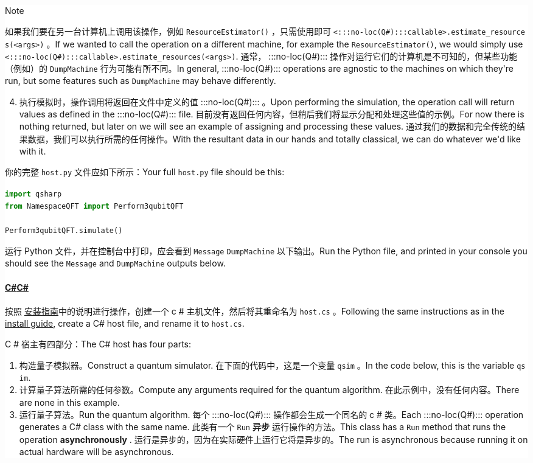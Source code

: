 > [!NOTE]
> <span data-ttu-id="9c4e6-197">如果我们要在另一台计算机上调用该操作，例如 `ResourceEstimator()` ，只需使用即可 `<:::no-loc(Q#):::callable>.estimate_resources(<args>)` 。</span><span class="sxs-lookup"><span data-stu-id="9c4e6-197">If we wanted to call the operation on a different machine, for example the `ResourceEstimator()`, we would simply use `<:::no-loc(Q#):::callable>.estimate_resources(<args>)`.</span></span>
> <span data-ttu-id="9c4e6-198">通常， :::no-loc(Q#)::: 操作对运行它们的计算机是不可知的，但某些功能（例如）的 `DumpMachine` 行为可能有所不同。</span><span class="sxs-lookup"><span data-stu-id="9c4e6-198">In general, :::no-loc(Q#)::: operations are agnostic to the machines on which they're run, but some features such as `DumpMachine` may behave differently.</span></span>

4. <span data-ttu-id="9c4e6-199">执行模拟时，操作调用将返回在文件中定义的值 :::no-loc(Q#)::: 。</span><span class="sxs-lookup"><span data-stu-id="9c4e6-199">Upon performing the simulation, the operation call will return values as defined in the :::no-loc(Q#)::: file.</span></span>
    <span data-ttu-id="9c4e6-200">目前没有返回任何内容，但稍后我们将显示分配和处理这些值的示例。</span><span class="sxs-lookup"><span data-stu-id="9c4e6-200">For now there is nothing returned, but later on we will see an example of assigning and processing these values.</span></span>
    <span data-ttu-id="9c4e6-201">通过我们的数据和完全传统的结果数据，我们可以执行所需的任何操作。</span><span class="sxs-lookup"><span data-stu-id="9c4e6-201">With the resultant data in our hands and totally classical, we can do whatever we'd like with it.</span></span>

<span data-ttu-id="9c4e6-202">你的完整 `host.py` 文件应如下所示：</span><span class="sxs-lookup"><span data-stu-id="9c4e6-202">Your full `host.py` file should be this:</span></span>

```python
import qsharp
from NamespaceQFT import Perform3qubitQFT

Perform3qubitQFT.simulate()
```

<span data-ttu-id="9c4e6-203">运行 Python 文件，并在控制台中打印，应会看到 `Message` `DumpMachine` 以下输出。</span><span class="sxs-lookup"><span data-stu-id="9c4e6-203">Run the Python file, and printed in your console you should see the `Message` and `DumpMachine` outputs below.</span></span> 


#### <a name="c"></a>[<span data-ttu-id="9c4e6-204">C#</span><span class="sxs-lookup"><span data-stu-id="9c4e6-204">C#</span></span>](#tab/tabid-csharp)

<span data-ttu-id="9c4e6-205">按照 [安装指南](xref:microsoft.quantum.install.cs)中的说明进行操作，创建一个 c # 主机文件，然后将其重命名为 `host.cs` 。</span><span class="sxs-lookup"><span data-stu-id="9c4e6-205">Following the same instructions as in the [install guide](xref:microsoft.quantum.install.cs), create a C# host file, and rename it to `host.cs`.</span></span>

<span data-ttu-id="9c4e6-206">C # 宿主有四部分：</span><span class="sxs-lookup"><span data-stu-id="9c4e6-206">The C# host has four parts:</span></span>
1. <span data-ttu-id="9c4e6-207">构造量子模拟器。</span><span class="sxs-lookup"><span data-stu-id="9c4e6-207">Construct a quantum simulator.</span></span>
    <span data-ttu-id="9c4e6-208">在下面的代码中，这是一个变量 `qsim` 。</span><span class="sxs-lookup"><span data-stu-id="9c4e6-208">In the code below, this is the variable `qsim`.</span></span>
2. <span data-ttu-id="9c4e6-209">计算量子算法所需的任何参数。</span><span class="sxs-lookup"><span data-stu-id="9c4e6-209">Compute any arguments required for the quantum algorithm.</span></span>
    <span data-ttu-id="9c4e6-210">在此示例中，没有任何内容。</span><span class="sxs-lookup"><span data-stu-id="9c4e6-210">There are none in this example.</span></span>
3. <span data-ttu-id="9c4e6-211">运行量子算法。</span><span class="sxs-lookup"><span data-stu-id="9c4e6-211">Run the quantum algorithm.</span></span> 
    <span data-ttu-id="9c4e6-212">每个 :::no-loc(Q#)::: 操作都会生成一个同名的 c # 类。</span><span class="sxs-lookup"><span data-stu-id="9c4e6-212">Each :::no-loc(Q#)::: operation generates a C# class with the same name.</span></span> 
    <span data-ttu-id="9c4e6-213">此类有一个 `Run` **异步** 运行操作的方法。</span><span class="sxs-lookup"><span data-stu-id="9c4e6-213">This class has a `Run` method that runs the operation **asynchronously** .</span></span>
    <span data-ttu-id="9c4e6-214">运行是异步的，因为在实际硬件上运行它将是异步的。</span><span class="sxs-lookup"><span data-stu-id="9c4e6-214">The run is asynchronous because running it on actual hardware will be asynchronous.</span></span> 